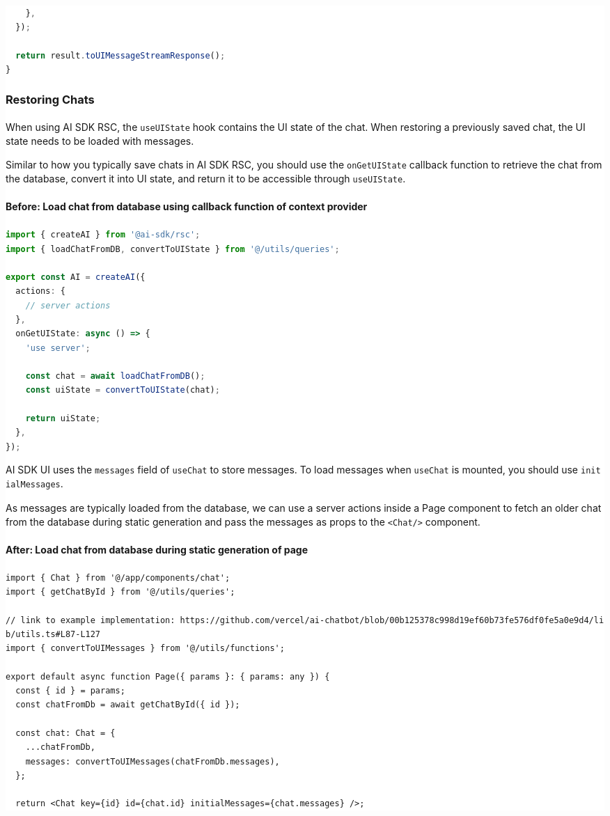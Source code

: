 ```ts
    },
  });

  return result.toUIMessageStreamResponse();
}
```

### Restoring Chats

When using AI SDK RSC, the `useUIState` hook contains the UI state of the chat. When restoring a previously saved chat, the UI state needs to be loaded with messages.

Similar to how you typically save chats in AI SDK RSC, you should use the `onGetUIState` callback function to retrieve the chat from the database, convert it into UI state, and return it to be accessible through `useUIState`.

#### Before: Load chat from database using callback function of context provider

```ts
import { createAI } from '@ai-sdk/rsc';
import { loadChatFromDB, convertToUIState } from '@/utils/queries';

export const AI = createAI({
  actions: {
    // server actions
  },
  onGetUIState: async () => {
    'use server';

    const chat = await loadChatFromDB();
    const uiState = convertToUIState(chat);

    return uiState;
  },
});
```

AI SDK UI uses the `messages` field of `useChat` to store messages. To load messages when `useChat` is mounted, you should use `initialMessages`.

As messages are typically loaded from the database, we can use a server actions inside a Page component to fetch an older chat from the database during static generation and pass the messages as props to the `<Chat/>` component.

#### After: Load chat from database during static generation of page

```tsx
import { Chat } from '@/app/components/chat';
import { getChatById } from '@/utils/queries';

// link to example implementation: https://github.com/vercel/ai-chatbot/blob/00b125378c998d19ef60b73fe576df0fe5a0e9d4/lib/utils.ts#L87-L127
import { convertToUIMessages } from '@/utils/functions';

export default async function Page({ params }: { params: any }) {
  const { id } = params;
  const chatFromDb = await getChatById({ id });

  const chat: Chat = {
    ...chatFromDb,
    messages: convertToUIMessages(chatFromDb.messages),
  };

  return <Chat key={id} id={chat.id} initialMessages={chat.messages} />;
```